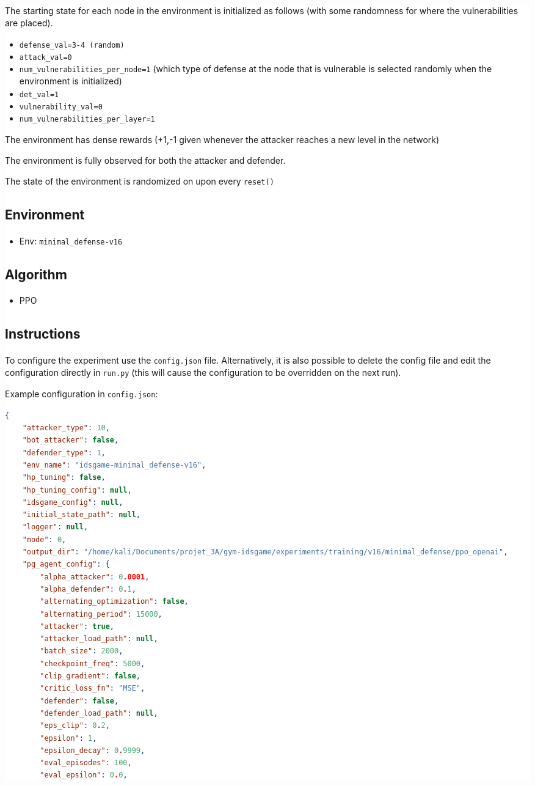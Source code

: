 The starting state for each node in the environment is initialized as follows (with some randomness for where the vulnerabilities are placed).

- `defense_val=3-4 (random)`
- `attack_val=0`
- `num_vulnerabilities_per_node=1` (which type of defense at the node that is vulnerable is selected randomly when the environment is initialized)
- `det_val=1`
- `vulnerability_val=0` 
- `num_vulnerabilities_per_layer=1`

The environment has dense rewards (+1,-1 given whenever the attacker reaches a new level in the network)

The environment is fully observed for both the attacker and defender.

The state of the environment is randomized on upon every `reset()`

## Environment 

- Env: `minimal_defense-v16`

## Algorithm

- PPO 
 
## Instructions 

To configure the experiment use the `config.json` file. Alternatively, 
it is also possible to delete the config file and edit the configuration directly in
`run.py` (this will cause the configuration to be overridden on the next run). 

Example configuration in `config.json`:

```json
{
    "attacker_type": 10,
    "bot_attacker": false,
    "defender_type": 1,
    "env_name": "idsgame-minimal_defense-v16",
    "hp_tuning": false,
    "hp_tuning_config": null,
    "idsgame_config": null,
    "initial_state_path": null,
    "logger": null,
    "mode": 0,
    "output_dir": "/home/kali/Documents/projet_3A/gym-idsgame/experiments/training/v16/minimal_defense/ppo_openai",
    "pg_agent_config": {
        "alpha_attacker": 0.0001,
        "alpha_defender": 0.1,
        "alternating_optimization": false,
        "alternating_period": 15000,
        "attacker": true,
        "attacker_load_path": null,
        "batch_size": 2000,
        "checkpoint_freq": 5000,
        "clip_gradient": false,
        "critic_loss_fn": "MSE",
        "defender": false,
        "defender_load_path": null,
        "eps_clip": 0.2,
        "epsilon": 1,
        "epsilon_decay": 0.9999,
        "eval_episodes": 100,
        "eval_epsilon": 0.0,
```